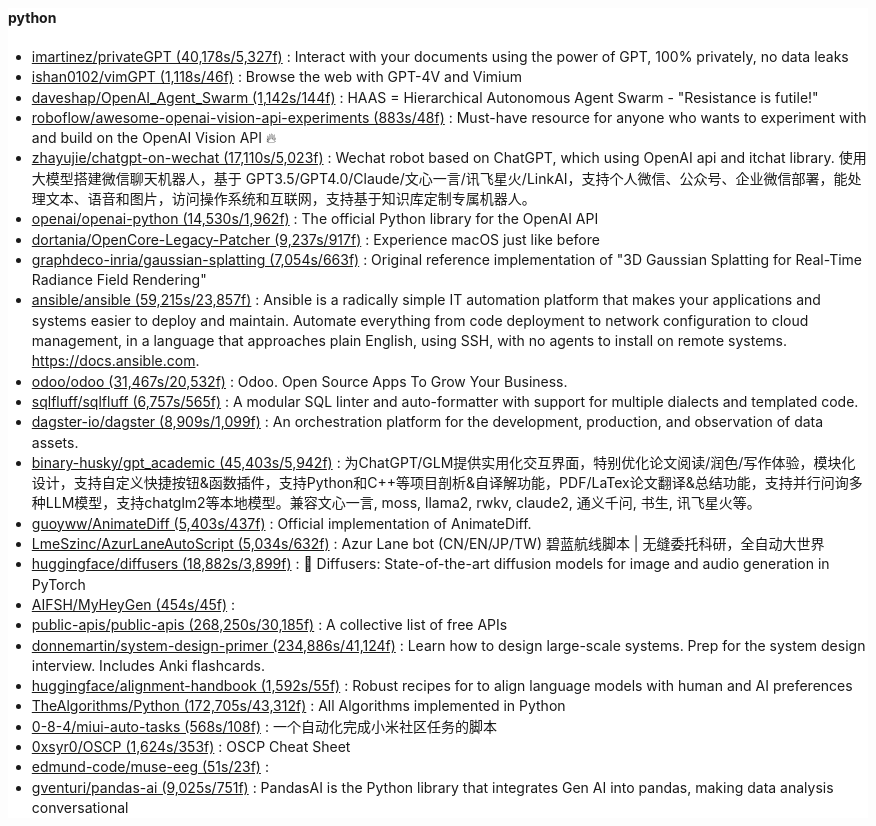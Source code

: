 #### python
* [imartinez/privateGPT (40,178s/5,327f)](https://github.com/imartinez/privateGPT) : Interact with your documents using the power of GPT, 100% privately, no data leaks
* [ishan0102/vimGPT (1,118s/46f)](https://github.com/ishan0102/vimGPT) : Browse the web with GPT-4V and Vimium
* [daveshap/OpenAI_Agent_Swarm (1,142s/144f)](https://github.com/daveshap/OpenAI_Agent_Swarm) : HAAS = Hierarchical Autonomous Agent Swarm - "Resistance is futile!"
* [roboflow/awesome-openai-vision-api-experiments (883s/48f)](https://github.com/roboflow/awesome-openai-vision-api-experiments) : Must-have resource for anyone who wants to experiment with and build on the OpenAI Vision API 🔥
* [zhayujie/chatgpt-on-wechat (17,110s/5,023f)](https://github.com/zhayujie/chatgpt-on-wechat) : Wechat robot based on ChatGPT, which using OpenAI api and itchat library. 使用大模型搭建微信聊天机器人，基于 GPT3.5/GPT4.0/Claude/文心一言/讯飞星火/LinkAI，支持个人微信、公众号、企业微信部署，能处理文本、语音和图片，访问操作系统和互联网，支持基于知识库定制专属机器人。
* [openai/openai-python (14,530s/1,962f)](https://github.com/openai/openai-python) : The official Python library for the OpenAI API
* [dortania/OpenCore-Legacy-Patcher (9,237s/917f)](https://github.com/dortania/OpenCore-Legacy-Patcher) : Experience macOS just like before
* [graphdeco-inria/gaussian-splatting (7,054s/663f)](https://github.com/graphdeco-inria/gaussian-splatting) : Original reference implementation of "3D Gaussian Splatting for Real-Time Radiance Field Rendering"
* [ansible/ansible (59,215s/23,857f)](https://github.com/ansible/ansible) : Ansible is a radically simple IT automation platform that makes your applications and systems easier to deploy and maintain. Automate everything from code deployment to network configuration to cloud management, in a language that approaches plain English, using SSH, with no agents to install on remote systems. https://docs.ansible.com.
* [odoo/odoo (31,467s/20,532f)](https://github.com/odoo/odoo) : Odoo. Open Source Apps To Grow Your Business.
* [sqlfluff/sqlfluff (6,757s/565f)](https://github.com/sqlfluff/sqlfluff) : A modular SQL linter and auto-formatter with support for multiple dialects and templated code.
* [dagster-io/dagster (8,909s/1,099f)](https://github.com/dagster-io/dagster) : An orchestration platform for the development, production, and observation of data assets.
* [binary-husky/gpt_academic (45,403s/5,942f)](https://github.com/binary-husky/gpt_academic) : 为ChatGPT/GLM提供实用化交互界面，特别优化论文阅读/润色/写作体验，模块化设计，支持自定义快捷按钮&函数插件，支持Python和C++等项目剖析&自译解功能，PDF/LaTex论文翻译&总结功能，支持并行问询多种LLM模型，支持chatglm2等本地模型。兼容文心一言, moss, llama2, rwkv, claude2, 通义千问, 书生, 讯飞星火等。
* [guoyww/AnimateDiff (5,403s/437f)](https://github.com/guoyww/AnimateDiff) : Official implementation of AnimateDiff.
* [LmeSzinc/AzurLaneAutoScript (5,034s/632f)](https://github.com/LmeSzinc/AzurLaneAutoScript) : Azur Lane bot (CN/EN/JP/TW) 碧蓝航线脚本 | 无缝委托科研，全自动大世界
* [huggingface/diffusers (18,882s/3,899f)](https://github.com/huggingface/diffusers) : 🤗 Diffusers: State-of-the-art diffusion models for image and audio generation in PyTorch
* [AIFSH/MyHeyGen (454s/45f)](https://github.com/AIFSH/MyHeyGen) : 
* [public-apis/public-apis (268,250s/30,185f)](https://github.com/public-apis/public-apis) : A collective list of free APIs
* [donnemartin/system-design-primer (234,886s/41,124f)](https://github.com/donnemartin/system-design-primer) : Learn how to design large-scale systems. Prep for the system design interview. Includes Anki flashcards.
* [huggingface/alignment-handbook (1,592s/55f)](https://github.com/huggingface/alignment-handbook) : Robust recipes for to align language models with human and AI preferences
* [TheAlgorithms/Python (172,705s/43,312f)](https://github.com/TheAlgorithms/Python) : All Algorithms implemented in Python
* [0-8-4/miui-auto-tasks (568s/108f)](https://github.com/0-8-4/miui-auto-tasks) : 一个自动化完成小米社区任务的脚本
* [0xsyr0/OSCP (1,624s/353f)](https://github.com/0xsyr0/OSCP) : OSCP Cheat Sheet
* [edmund-code/muse-eeg (51s/23f)](https://github.com/edmund-code/muse-eeg) : 
* [gventuri/pandas-ai (9,025s/751f)](https://github.com/gventuri/pandas-ai) : PandasAI is the Python library that integrates Gen AI into pandas, making data analysis conversational
